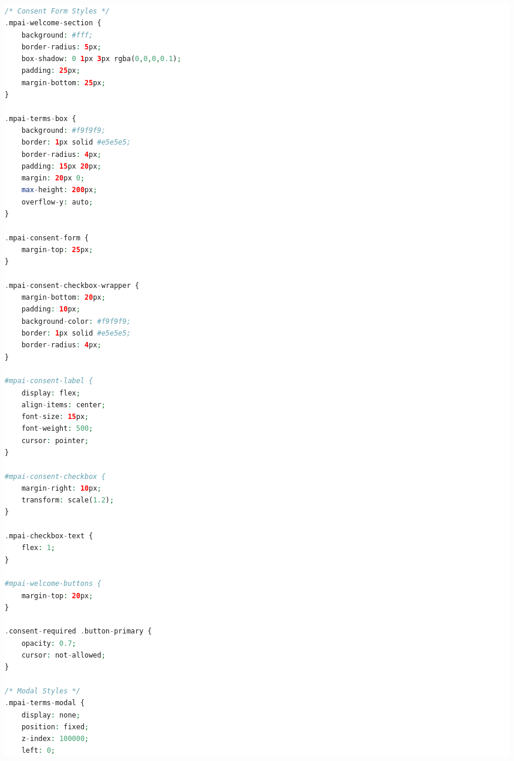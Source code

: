 ```php
/* Consent Form Styles */
.mpai-welcome-section {
    background: #fff;
    border-radius: 5px;
    box-shadow: 0 1px 3px rgba(0,0,0,0.1);
    padding: 25px;
    margin-bottom: 25px;
}

.mpai-terms-box {
    background: #f9f9f9;
    border: 1px solid #e5e5e5;
    border-radius: 4px;
    padding: 15px 20px;
    margin: 20px 0;
    max-height: 200px;
    overflow-y: auto;
}

.mpai-consent-form {
    margin-top: 25px;
}

.mpai-consent-checkbox-wrapper {
    margin-bottom: 20px;
    padding: 10px;
    background-color: #f9f9f9;
    border: 1px solid #e5e5e5;
    border-radius: 4px;
}

#mpai-consent-label {
    display: flex;
    align-items: center;
    font-size: 15px;
    font-weight: 500;
    cursor: pointer;
}

#mpai-consent-checkbox {
    margin-right: 10px;
    transform: scale(1.2);
}

.mpai-checkbox-text {
    flex: 1;
}

#mpai-welcome-buttons {
    margin-top: 20px;
}

.consent-required .button-primary {
    opacity: 0.7;
    cursor: not-allowed;
}

/* Modal Styles */
.mpai-terms-modal {
    display: none;
    position: fixed;
    z-index: 100000;
    left: 0;
```
